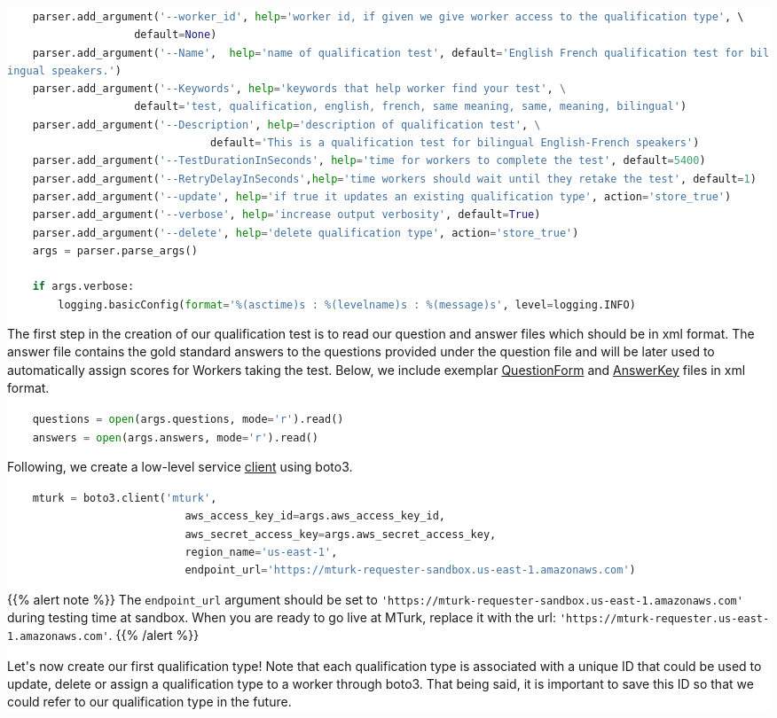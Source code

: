 ```python 
	parser.add_argument('--worker_id', help='worker id, if given we give worker access to the qualification type', \                            	
					default=None)	
	parser.add_argument('--Name',  help='name of qualification test', default='English French qualification test for bilingual speakers.')
	parser.add_argument('--Keywords', help='keywords that help worker find your test', \
					default='test, qualification, english, french, same meaning, same, meaning, bilingual')
	parser.add_argument('--Description', help='description of qualification test', \
                       			default='This is a qualification test for bilingual English-French speakers')
	parser.add_argument('--TestDurationInSeconds', help='time for workers to complete the test', default=5400)
	parser.add_argument('--RetryDelayInSeconds',help='time workers should wait until they retake the test', default=1)
	parser.add_argument('--update', help='if true it updates an existing qualification type', action='store_true')
	parser.add_argument('--verbose', help='increase output verbosity', default=True)
	parser.add_argument('--delete', help='delete qualification type', action='store_true')
	args = parser.parse_args()

	if args.verbose:
		logging.basicConfig(format='%(asctime)s : %(levelname)s : %(message)s', level=logging.INFO)
```

The first step in the creation of our qualification test is to read our question and answer files which should be in xml format. The answer file contains the gold standard answers to the questions provided under the question file and will be later used to automatically assign scores for Workers taking the test. Below, we include exemplar [QuestionForm](#exemplar-questionform-file) and [AnswerKey](#exemplar-answerkey-file) files in xml format.
```python
	questions = open(args.questions, mode='r').read()
	answers = open(args.answers, mode='r').read()
``` 
Following, we create a low-level service [client](https://boto3.amazonaws.com/v1/documentation/api/latest/_modules/boto3.html#client) using boto3.

```python
	mturk = boto3.client('mturk',
                         	aws_access_key_id=args.aws_access_key_id,
                         	aws_secret_access_key=args.aws_secret_access_key,
                         	region_name='us-east-1',
                         	endpoint_url='https://mturk-requester-sandbox.us-east-1.amazonaws.com')
```


{{% alert note %}}
The ``endpoint_url`` argument should be set to ``'https://mturk-requester-sandbox.us-east-1.amazonaws.com'`` during testing time at sandbox. When you are ready to go live at MTurk, replace it with the url: ``'https://mturk-requester.us-east-1.amazonaws.com'``.
{{% /alert %}}

Let's now create our first qualification type! Note that each qualification type is associated with a unique ID that could be used to update, delete or assign a qualification type to a worker through boto3. That being said, it is important to save this ID so that we could refer to our qualification type in the future. 
